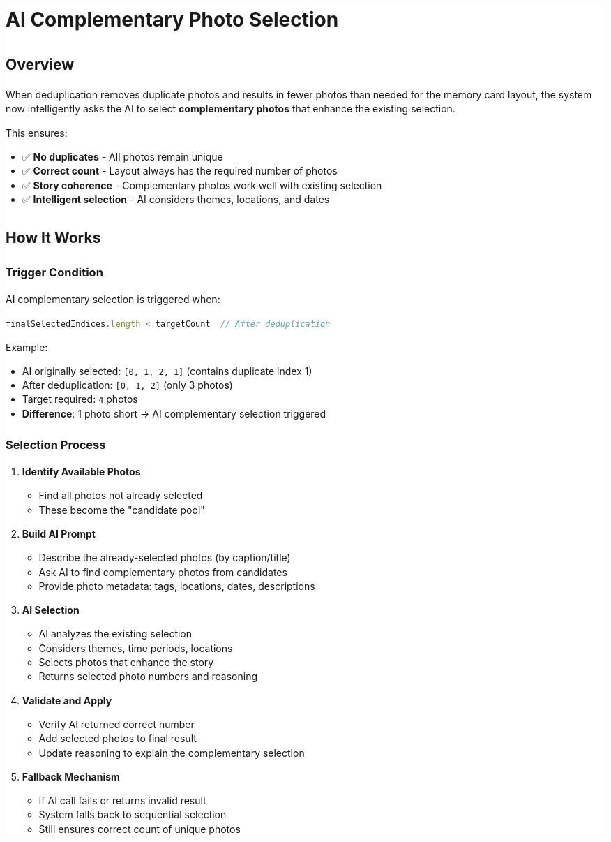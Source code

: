 # AI Complementary Photo Selection

## Overview

When deduplication removes duplicate photos and results in fewer photos than needed for the memory card layout, the system now intelligently asks the AI to select **complementary photos** that enhance the existing selection.

This ensures:
- ✅ **No duplicates** - All photos remain unique
- ✅ **Correct count** - Layout always has the required number of photos
- ✅ **Story coherence** - Complementary photos work well with existing selection
- ✅ **Intelligent selection** - AI considers themes, locations, and dates

## How It Works

### Trigger Condition

AI complementary selection is triggered when:

```javascript
finalSelectedIndices.length < targetCount  // After deduplication
```

Example:
- AI originally selected: `[0, 1, 2, 1]` (contains duplicate index 1)
- After deduplication: `[0, 1, 2]` (only 3 photos)
- Target required: `4` photos
- **Difference**: 1 photo short → AI complementary selection triggered

### Selection Process

1. **Identify Available Photos**
   - Find all photos not already selected
   - These become the "candidate pool"

2. **Build AI Prompt**
   - Describe the already-selected photos (by caption/title)
   - Ask AI to find complementary photos from candidates
   - Provide photo metadata: tags, locations, dates, descriptions

3. **AI Selection**
   - AI analyzes the existing selection
   - Considers themes, time periods, locations
   - Selects photos that enhance the story
   - Returns selected photo numbers and reasoning

4. **Validate and Apply**
   - Verify AI returned correct number
   - Add selected photos to final result
   - Update reasoning to explain the complementary selection

5. **Fallback Mechanism**
   - If AI call fails or returns invalid result
   - System falls back to sequential selection
   - Still ensures correct count of unique photos
